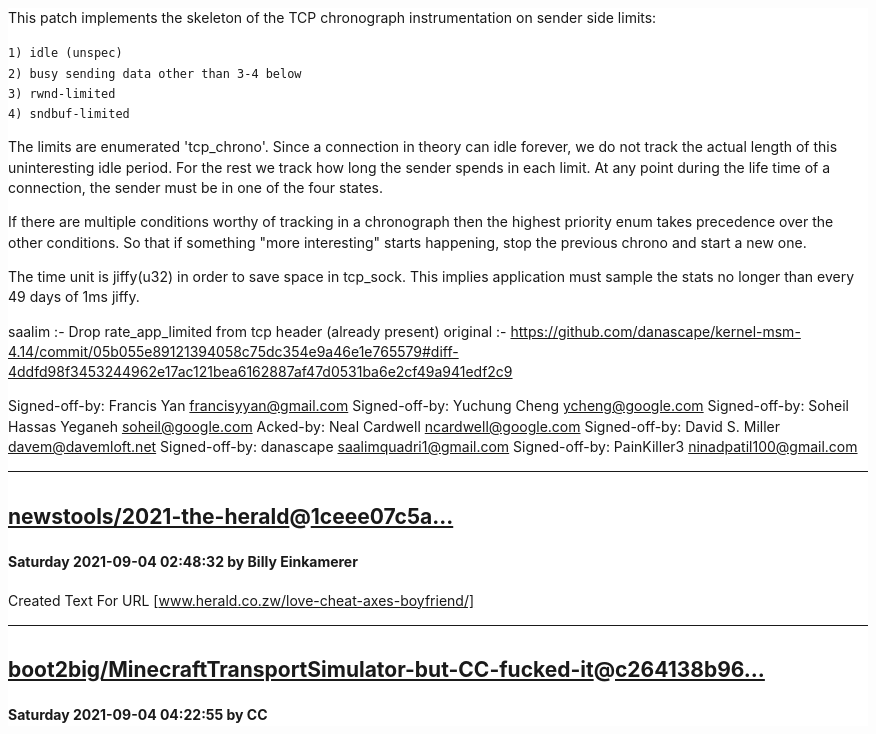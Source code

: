 This patch implements the skeleton of the TCP chronograph
instrumentation on sender side limits:

	1) idle (unspec)
	2) busy sending data other than 3-4 below
	3) rwnd-limited
	4) sndbuf-limited

The limits are enumerated 'tcp_chrono'. Since a connection in
theory can idle forever, we do not track the actual length of this
uninteresting idle period. For the rest we track how long the sender
spends in each limit. At any point during the life time of a
connection, the sender must be in one of the four states.

If there are multiple conditions worthy of tracking in a chronograph
then the highest priority enum takes precedence over
the other conditions. So that if something "more interesting"
starts happening, stop the previous chrono and start a new one.

The time unit is jiffy(u32) in order to save space in tcp_sock.
This implies application must sample the stats no longer than every
49 days of 1ms jiffy.

saalim :- Drop rate_app_limited from tcp header (already present)
original :- https://github.com/danascape/kernel-msm-4.14/commit/05b055e89121394058c75dc354e9a46e1e765579#diff-4ddfd98f3453244962e17ac121bea6162887af47d0531ba6e2cf49a941edf2c9

Signed-off-by: Francis Yan <francisyyan@gmail.com>
Signed-off-by: Yuchung Cheng <ycheng@google.com>
Signed-off-by: Soheil Hassas Yeganeh <soheil@google.com>
Acked-by: Neal Cardwell <ncardwell@google.com>
Signed-off-by: David S. Miller <davem@davemloft.net>
Signed-off-by: danascape <saalimquadri1@gmail.com>
Signed-off-by: PainKiller3 <ninadpatil100@gmail.com>

---
## [newstools/2021-the-herald](https://github.com/newstools/2021-the-herald)@[1ceee07c5a...](https://github.com/newstools/2021-the-herald/commit/1ceee07c5a6b652362dba277f2f155fbbf784d3f)
#### Saturday 2021-09-04 02:48:32 by Billy Einkamerer

Created Text For URL [www.herald.co.zw/love-cheat-axes-boyfriend/]

---
## [boot2big/MinecraftTransportSimulator-but-CC-fucked-it](https://github.com/boot2big/MinecraftTransportSimulator-but-CC-fucked-it)@[c264138b96...](https://github.com/boot2big/MinecraftTransportSimulator-but-CC-fucked-it/commit/c264138b9643c4cae0d6bbab7c84769ffe648662)
#### Saturday 2021-09-04 04:22:55 by CC
